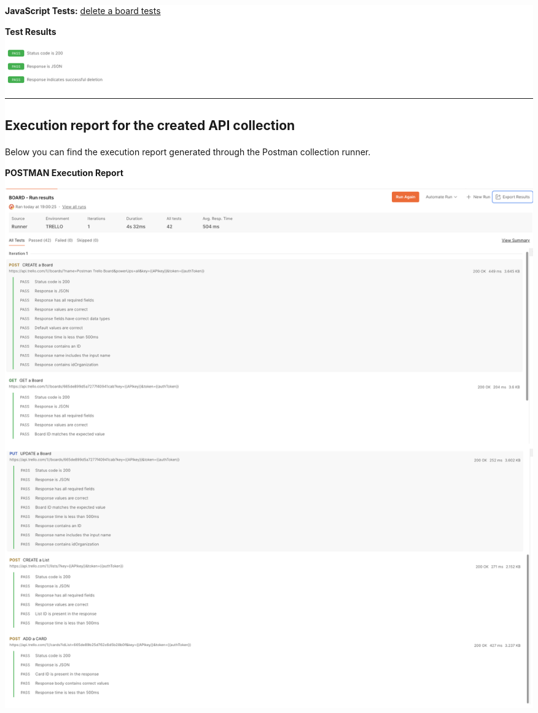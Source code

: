 **JavaScript Tests:** [delete a board tests](https://github.com/Dragosne/Portfolio/blob/main/TM-Projects/API%20Postman/Project_files/delete%20a%20board%20tests%20list.txt)

**Test Results**

![image](https://github.com/Dragosne/Portfolio/blob/main/TM-Projects/API%20Postman/Project_files/delete%20a%20board%20tests.png)<br>

********

<h2>Execution report for the created API collection</h2>

Below you can find the execution report generated through the Postman collection runner. <br>

**POSTMAN Execution Report**<be>

![image](https://github.com/Dragosne/Portfolio/blob/main/TM-Projects/API%20Postman/Project_files/postman_report1.png)
![image](https://github.com/Dragosne/Portfolio/blob/main/TM-Projects/API%20Postman/Project_files/postman_report2.png)